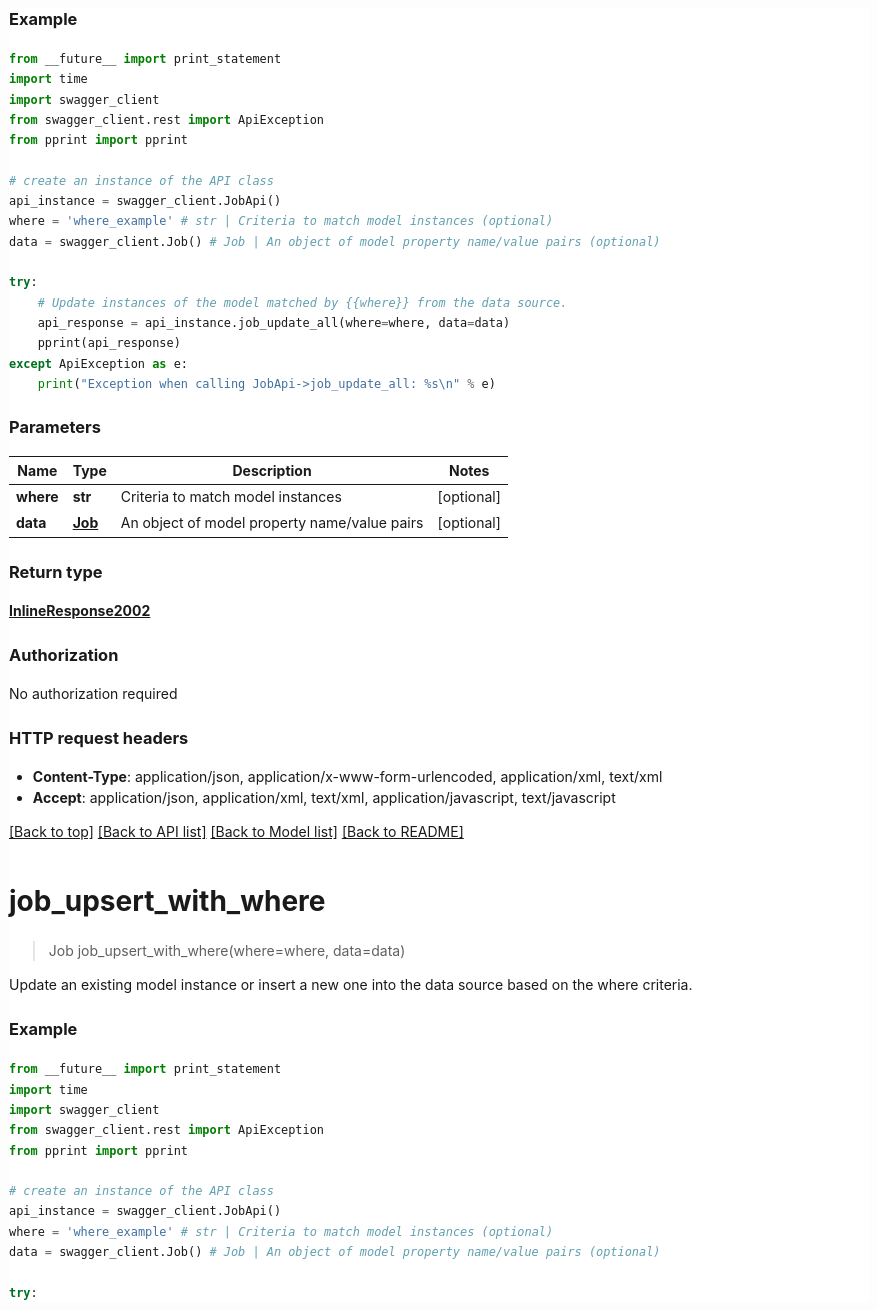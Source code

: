 ### Example 
```python
from __future__ import print_statement
import time
import swagger_client
from swagger_client.rest import ApiException
from pprint import pprint

# create an instance of the API class
api_instance = swagger_client.JobApi()
where = 'where_example' # str | Criteria to match model instances (optional)
data = swagger_client.Job() # Job | An object of model property name/value pairs (optional)

try: 
    # Update instances of the model matched by {{where}} from the data source.
    api_response = api_instance.job_update_all(where=where, data=data)
    pprint(api_response)
except ApiException as e:
    print("Exception when calling JobApi->job_update_all: %s\n" % e)
```

### Parameters

Name | Type | Description  | Notes
------------- | ------------- | ------------- | -------------
 **where** | **str**| Criteria to match model instances | [optional] 
 **data** | [**Job**](Job.md)| An object of model property name/value pairs | [optional] 

### Return type

[**InlineResponse2002**](InlineResponse2002.md)

### Authorization

No authorization required

### HTTP request headers

 - **Content-Type**: application/json, application/x-www-form-urlencoded, application/xml, text/xml
 - **Accept**: application/json, application/xml, text/xml, application/javascript, text/javascript

[[Back to top]](#) [[Back to API list]](../README.md#documentation-for-api-endpoints) [[Back to Model list]](../README.md#documentation-for-models) [[Back to README]](../README.md)

# **job_upsert_with_where**
> Job job_upsert_with_where(where=where, data=data)

Update an existing model instance or insert a new one into the data source based on the where criteria.

### Example 
```python
from __future__ import print_statement
import time
import swagger_client
from swagger_client.rest import ApiException
from pprint import pprint

# create an instance of the API class
api_instance = swagger_client.JobApi()
where = 'where_example' # str | Criteria to match model instances (optional)
data = swagger_client.Job() # Job | An object of model property name/value pairs (optional)

try: 
```